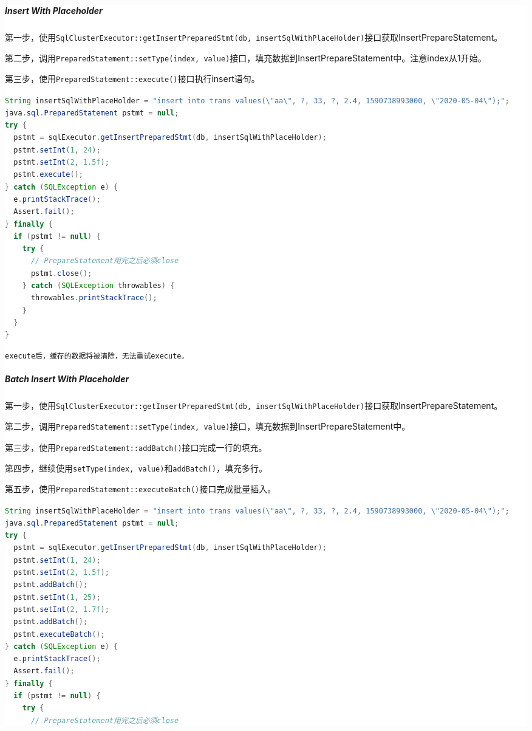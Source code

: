 ##### Insert With Placeholder

第一步，使用`SqlClusterExecutor::getInsertPreparedStmt(db, insertSqlWithPlaceHolder)`接口获取InsertPrepareStatement。

第二步，调用`PreparedStatement::setType(index, value)`接口，填充数据到InsertPrepareStatement中。注意index从1开始。

第三步，使用`PreparedStatement::execute()`接口执行insert语句。

```java
String insertSqlWithPlaceHolder = "insert into trans values(\"aa\", ?, 33, ?, 2.4, 1590738993000, \"2020-05-04\");";
java.sql.PreparedStatement pstmt = null;
try {
  pstmt = sqlExecutor.getInsertPreparedStmt(db, insertSqlWithPlaceHolder);
  pstmt.setInt(1, 24);
  pstmt.setInt(2, 1.5f);
  pstmt.execute();
} catch (SQLException e) {
  e.printStackTrace();
  Assert.fail();
} finally {
  if (pstmt != null) {
    try {
      // PrepareStatement用完之后必须close
      pstmt.close();
    } catch (SQLException throwables) {
      throwables.printStackTrace();
    }
  }
}
```
```{note}
execute后，缓存的数据将被清除，无法重试execute。
```

##### Batch Insert With Placeholder

第一步，使用`SqlClusterExecutor::getInsertPreparedStmt(db, insertSqlWithPlaceHolder)`接口获取InsertPrepareStatement。

第二步，调用`PreparedStatement::setType(index, value)`接口，填充数据到InsertPrepareStatement中。

第三步，使用`PreparedStatement::addBatch()`接口完成一行的填充。

第四步，继续使用`setType(index, value)`和`addBatch()`，填充多行。

第五步，使用`PreparedStatement::executeBatch()`接口完成批量插入。

```java
String insertSqlWithPlaceHolder = "insert into trans values(\"aa\", ?, 33, ?, 2.4, 1590738993000, \"2020-05-04\");";
java.sql.PreparedStatement pstmt = null;
try {
  pstmt = sqlExecutor.getInsertPreparedStmt(db, insertSqlWithPlaceHolder);
  pstmt.setInt(1, 24);
  pstmt.setInt(2, 1.5f);
  pstmt.addBatch();
  pstmt.setInt(1, 25);
  pstmt.setInt(2, 1.7f);
  pstmt.addBatch();
  pstmt.executeBatch();
} catch (SQLException e) {
  e.printStackTrace();
  Assert.fail();
} finally {
  if (pstmt != null) {
    try {
      // PrepareStatement用完之后必须close
```